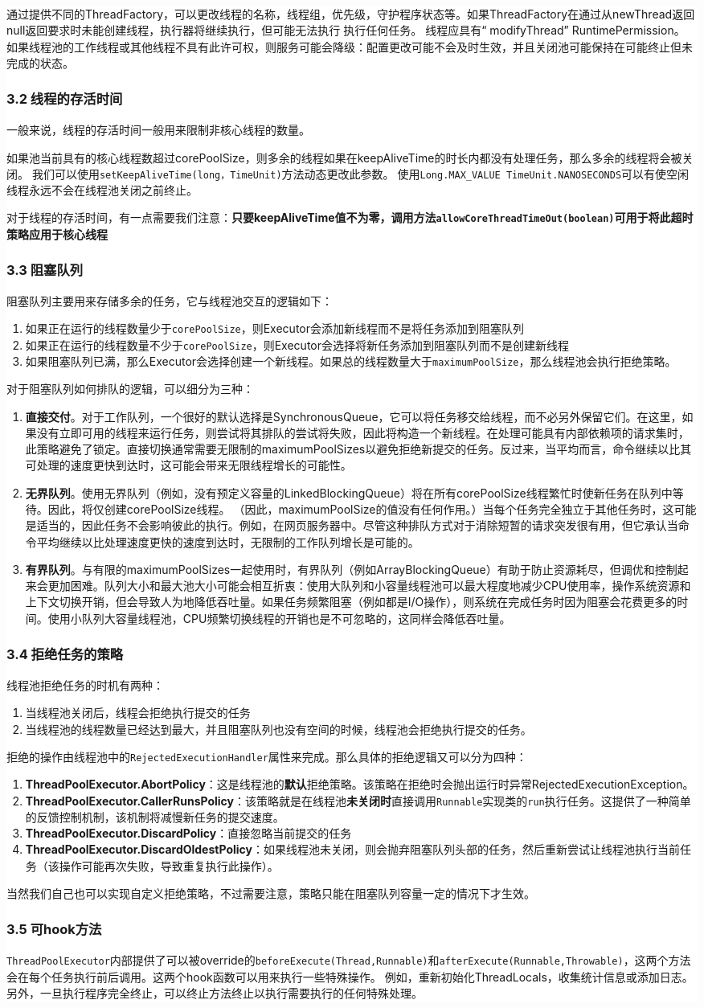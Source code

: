 通过提供不同的ThreadFactory，可以更改线程的名称，线程组，优先级，守护程序状态等。如果ThreadFactory在通过从newThread返回null返回要求时未能创建线程，执行器将继续执行，但可能无法执行 执行任何任务。 线程应具有“ modifyThread” RuntimePermission。 如果线程池的工作线程或其他线程不具有此许可权，则服务可能会降级：配置更改可能不会及时生效，并且关闭池可能保持在可能终止但未完成的状态。

### 3.2 线程的存活时间

一般来说，线程的存活时间一般用来限制非核心线程的数量。

如果池当前具有的核心线程数超过corePoolSize，则多余的线程如果在keepAliveTime的时长内都没有处理任务，那么多余的线程将会被关闭。 我们可以使用`setKeepAliveTime(long，TimeUnit)`方法动态更改此参数。 使用`Long.MAX_VALUE TimeUnit.NANOSECONDS`可以有使空闲线程永远不会在线程池关闭之前终止。

对于线程的存活时间，有一点需要我们注意：**只要keepAliveTime值不为零，调用方法`allowCoreThreadTimeOut(boolean)`可用于将此超时策略应用于核心线程**

### 3.3 阻塞队列

阻塞队列主要用来存储多余的任务，它与线程池交互的逻辑如下：

1. 如果正在运行的线程数量少于`corePoolSize`，则Executor会添加新线程而不是将任务添加到阻塞队列
2. 如果正在运行的线程数量不少于`corePoolSize`，则Executor会选择将新任务添加到阻塞队列而不是创建新线程
3. 如果阻塞队列已满，那么Executor会选择创建一个新线程。如果总的线程数量大于`maximumPoolSize`，那么线程池会执行拒绝策略。

对于阻塞队列如何排队的逻辑，可以细分为三种：

1. **直接交付**。对于工作队列，一个很好的默认选择是SynchronousQueue，它可以将任务移交给线程，而不必另外保留它们。在这里，如果没有立即可用的线程来运行任务，则尝试将其排队的尝试将失败，因此将构造一个新线程。在处理可能具有内部依赖项的请求集时，此策略避免了锁定。直接切换通常需要无限制的maximumPoolSizes以避免拒绝新提交的任务。反过来，当平均而言，命令继续以比其可处理的速度更快到达时，这可能会带来无限线程增长的可能性。

2. **无界队列**。使用无界队列（例如，没有预定义容量的LinkedBlockingQueue）将在所有corePoolSize线程繁忙时使新任务在队列中等待。因此，将仅创建corePoolSize线程。 （因此，maximumPoolSize的值没有任何作用。）当每个任务完全独立于其他任务时，这可能是适当的，因此任务不会影响彼此的执行。例如，在网页服务器中。尽管这种排队方式对于消除短暂的请求突发很有用，但它承认当命令平均继续以比处理速度更快的速度到达时，无限制的工作队列增长是可能的。

3. **有界队列**。与有限的maximumPoolSizes一起使用时，有界队列（例如ArrayBlockingQueue）有助于防止资源耗尽，但调优和控制起来会更加困难。队列大小和最大池大小可能会相互折衷：使用大队列和小容量线程池可以最大程度地减少CPU使用率，操作系统资源和上下文切换开销，但会导致人为地降低吞吐量。如果任务频繁阻塞（例如都是I/O操作），则系统在完成任务时因为阻塞会花费更多的时间。使用小队列大容量线程池，CPU频繁切换线程的开销也是不可忽略的，这同样会降低吞吐量。

### 3.4 拒绝任务的策略

线程池拒绝任务的时机有两种：

1. 当线程池关闭后，线程会拒绝执行提交的任务
2. 当线程池的线程数量已经达到最大，并且阻塞队列也没有空间的时候，线程池会拒绝执行提交的任务。

拒绝的操作由线程池中的`RejectedExecutionHandler`属性来完成。那么具体的拒绝逻辑又可以分为四种：

1. **ThreadPoolExecutor.AbortPolicy**：这是线程池的**默认**拒绝策略。该策略在拒绝时会抛出运行时异常RejectedExecutionException。
2. **ThreadPoolExecutor.CallerRunsPolicy**：该策略就是在线程池**未关闭时**直接调用`Runnable`实现类的`run`执行任务。这提供了一种简单的反馈控制机制，该机制将减慢新任务的提交速度。
3. **ThreadPoolExecutor.DiscardPolicy**：直接忽略当前提交的任务
4. **ThreadPoolExecutor.DiscardOldestPolicy**：如果线程池未关闭，则会抛弃阻塞队列头部的任务，然后重新尝试让线程池执行当前任务（该操作可能再次失败，导致重复执行此操作）。

当然我们自己也可以实现自定义拒绝策略，不过需要注意，策略只能在阻塞队列容量一定的情况下才生效。

### 3.5 可hook方法

`ThreadPoolExecutor`内部提供了可以被override的`beforeExecute(Thread,Runnable)`和`afterExecute(Runnable,Throwable)`，这两个方法会在每个任务执行前后调用。这两个hook函数可以用来执行一些特殊操作。 例如，重新初始化ThreadLocals，收集统计信息或添加日志。 另外，一旦执行程序完全终止，可以终止方法终止以执行需要执行的任何特殊处理。
